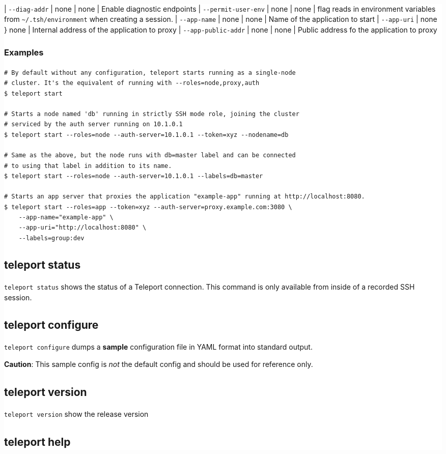 | `--diag-addr` | none | none | Enable diagnostic endpoints
| `--permit-user-env` | none | none | flag reads in environment variables from `~/.tsh/environment` when creating a session.
| `--app-name` | none | none | Name of the application to start
| `--app-uri` | none } none | Internal address of the application to proxy
| `--app-public-addr` | none | none | Public address fo the application to proxy


### Examples

```
# By default without any configuration, teleport starts running as a single-node
# cluster. It's the equivalent of running with --roles=node,proxy,auth
$ teleport start

# Starts a node named 'db' running in strictly SSH mode role, joining the cluster
# serviced by the auth server running on 10.1.0.1
$ teleport start --roles=node --auth-server=10.1.0.1 --token=xyz --nodename=db

# Same as the above, but the node runs with db=master label and can be connected
# to using that label in addition to its name.
$ teleport start --roles=node --auth-server=10.1.0.1 --labels=db=master
 
# Starts an app server that proxies the application "example-app" running at http://localhost:8080.
$ teleport start --roles=app --token=xyz --auth-server=proxy.example.com:3080 \
    --app-name="example-app" \
    --app-uri="http://localhost:8080" \
    --labels=group:dev
```

## teleport status

`teleport status` shows the status of a Teleport connection. This command is
only available from inside of a recorded SSH session.

## teleport configure

`teleport configure` dumps a **sample** configuration file in YAML format into
standard output.

**Caution**: This sample config is _not_ the default config and should be used
for reference only.

## teleport version

`teleport version` show the release version

## teleport help
